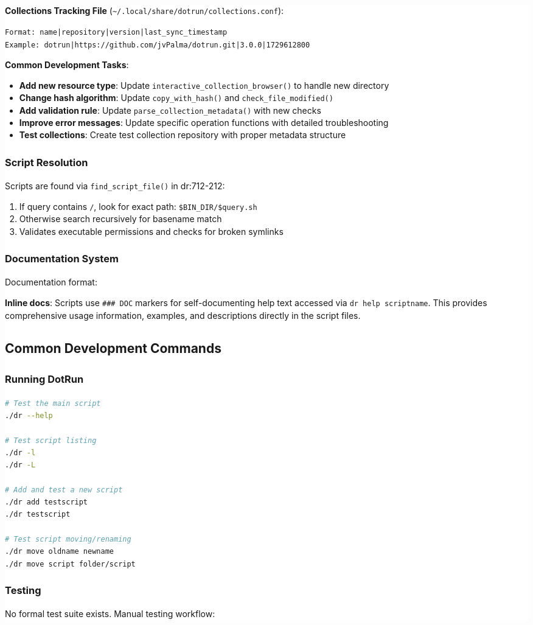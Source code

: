    **Collections Tracking File** (`~/.local/share/dotrun/collections.conf`):

   ```
   Format: name|repository|version|last_sync_timestamp
   Example: dotrun|https://github.com/jvPalma/dotrun.git|3.0.0|1729612800
   ```

   **Common Development Tasks**:
   - **Add new resource type**: Update `interactive_collection_browser()` to handle new directory
   - **Change hash algorithm**: Update `copy_with_hash()` and `check_file_modified()`
   - **Add validation rule**: Update `parse_collection_metadata()` with new checks
   - **Improve error messages**: Update specific operation functions with detailed troubleshooting
   - **Test collections**: Create test collection repository with proper metadata structure

### Script Resolution

Scripts are found via `find_script_file()` in dr:712-212:

1. If query contains `/`, look for exact path: `$BIN_DIR/$query.sh`
2. Otherwise search recursively for basename match
3. Validates executable permissions and checks for broken symlinks

### Documentation System

Documentation format:

**Inline docs**: Scripts use `### DOC` markers for self-documenting help text accessed via `dr help scriptname`. This provides comprehensive usage information, examples, and descriptions directly in the script files.

## Common Development Commands

### Running DotRun

```bash
# Test the main script
./dr --help

# Test script listing
./dr -l
./dr -L

# Add and test a new script
./dr add testscript
./dr testscript

# Test script moving/renaming
./dr move oldname newname
./dr move script folder/script
```

### Testing

No formal test suite exists. Manual testing workflow:
